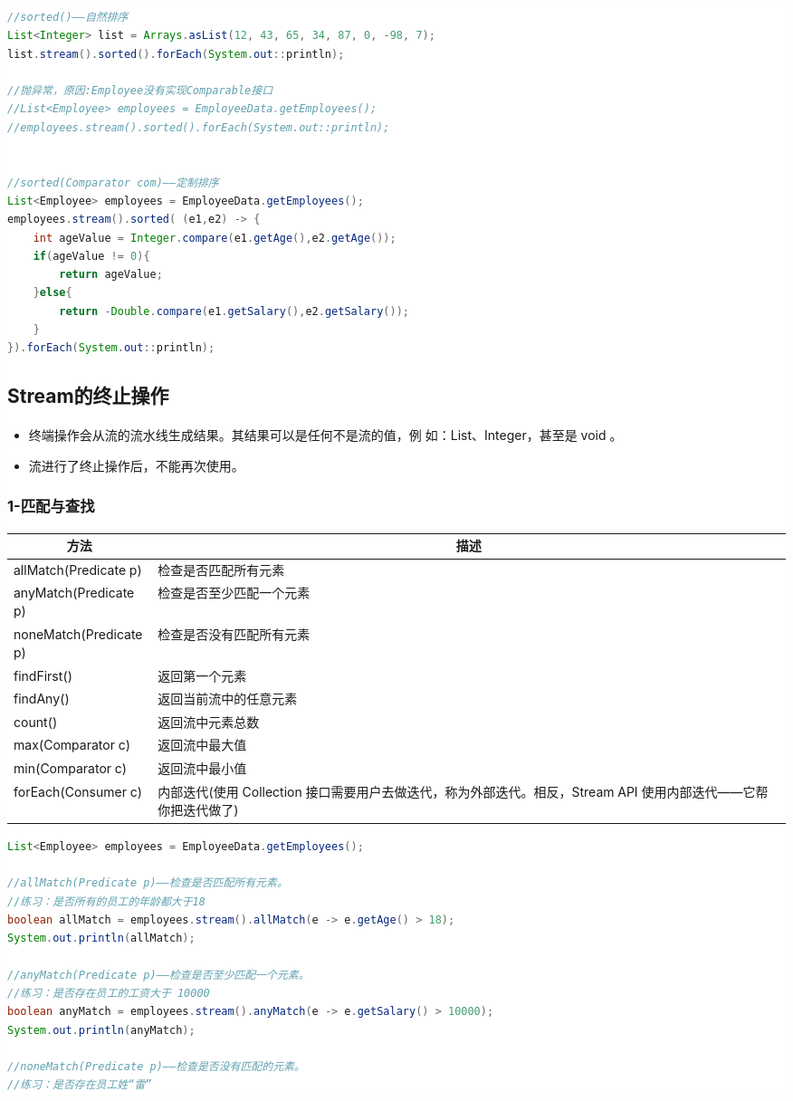 

```java
//sorted()——自然排序
List<Integer> list = Arrays.asList(12, 43, 65, 34, 87, 0, -98, 7);
list.stream().sorted().forEach(System.out::println);

//抛异常，原因:Employee没有实现Comparable接口
//List<Employee> employees = EmployeeData.getEmployees();
//employees.stream().sorted().forEach(System.out::println);


//sorted(Comparator com)——定制排序
List<Employee> employees = EmployeeData.getEmployees();
employees.stream().sorted( (e1,e2) -> {
    int ageValue = Integer.compare(e1.getAge(),e2.getAge());
    if(ageValue != 0){
        return ageValue;
    }else{
        return -Double.compare(e1.getSalary(),e2.getSalary());
    }
}).forEach(System.out::println);
```

## Stream的终止操作

- 终端操作会从流的流水线生成结果。其结果可以是任何不是流的值，例
  如：List、Integer，甚至是 void 。

- 流进行了终止操作后，不能再次使用。

### 1-匹配与查找

| 方法                   | 描述                                                         |
| ---------------------- | ------------------------------------------------------------ |
| allMatch(Predicate p)  | 检查是否匹配所有元素                                         |
| anyMatch(Predicate p)  | 检查是否至少匹配一个元素                                     |
| noneMatch(Predicate p) | 检查是否没有匹配所有元素                                     |
| findFirst()            | 返回第一个元素                                               |
| findAny()              | 返回当前流中的任意元素                                       |
| count()                | 返回流中元素总数                                             |
| max(Comparator c)      | 返回流中最大值                                               |
| min(Comparator c)      | 返回流中最小值                                               |
| forEach(Consumer c)    | 内部迭代(使用 Collection 接口需要用户去做迭代，称为外部迭代。相反，Stream API 使用内部迭代——它帮你把迭代做了) |

```java
List<Employee> employees = EmployeeData.getEmployees();

//allMatch(Predicate p)——检查是否匹配所有元素。
//练习：是否所有的员工的年龄都大于18
boolean allMatch = employees.stream().allMatch(e -> e.getAge() > 18);
System.out.println(allMatch);

//anyMatch(Predicate p)——检查是否至少匹配一个元素。
//练习：是否存在员工的工资大于 10000
boolean anyMatch = employees.stream().anyMatch(e -> e.getSalary() > 10000);
System.out.println(anyMatch);

//noneMatch(Predicate p)——检查是否没有匹配的元素。
//练习：是否存在员工姓“雷”
```